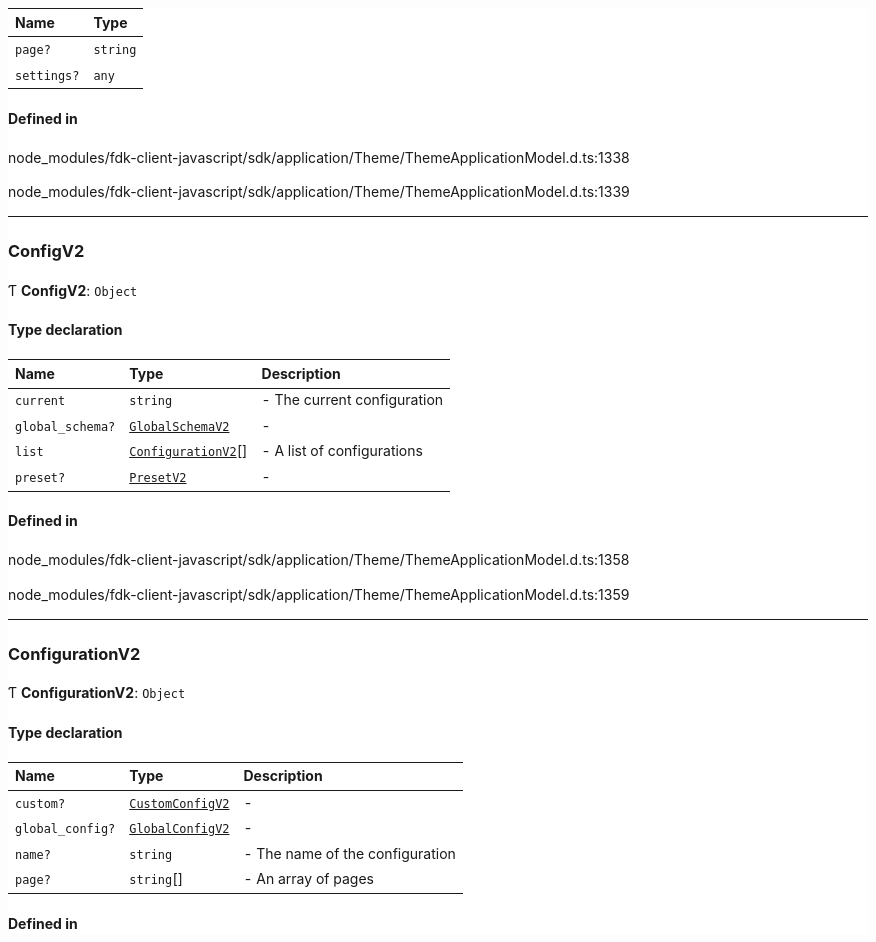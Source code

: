 | Name | Type |
| :------ | :------ |
| `page?` | `string` |
| `settings?` | `any` |

#### Defined in

node_modules/fdk-client-javascript/sdk/application/Theme/ThemeApplicationModel.d.ts:1338

node_modules/fdk-client-javascript/sdk/application/Theme/ThemeApplicationModel.d.ts:1339

___

### ConfigV2

Ƭ **ConfigV2**: `Object`

#### Type declaration

| Name | Type | Description |
| :------ | :------ | :------ |
| `current` | `string` | - The current configuration |
| `global_schema?` | [`GlobalSchemaV2`](node_modules_fdk_client_javascript_sdk_application_Theme_ThemeApplicationModel.export_.md#globalschemav2) | - |
| `list` | [`ConfigurationV2`](node_modules_fdk_client_javascript_sdk_application_Theme_ThemeApplicationModel.export_.md#configurationv2)[] | - A list of configurations |
| `preset?` | [`PresetV2`](node_modules_fdk_client_javascript_sdk_application_Theme_ThemeApplicationModel.export_.md#presetv2) | - |

#### Defined in

node_modules/fdk-client-javascript/sdk/application/Theme/ThemeApplicationModel.d.ts:1358

node_modules/fdk-client-javascript/sdk/application/Theme/ThemeApplicationModel.d.ts:1359

___

### ConfigurationV2

Ƭ **ConfigurationV2**: `Object`

#### Type declaration

| Name | Type | Description |
| :------ | :------ | :------ |
| `custom?` | [`CustomConfigV2`](node_modules_fdk_client_javascript_sdk_application_Theme_ThemeApplicationModel.export_.md#customconfigv2) | - |
| `global_config?` | [`GlobalConfigV2`](node_modules_fdk_client_javascript_sdk_application_Theme_ThemeApplicationModel.export_.md#globalconfigv2) | - |
| `name?` | `string` | - The name of the configuration |
| `page?` | `string`[] | - An array of pages |

#### Defined in
